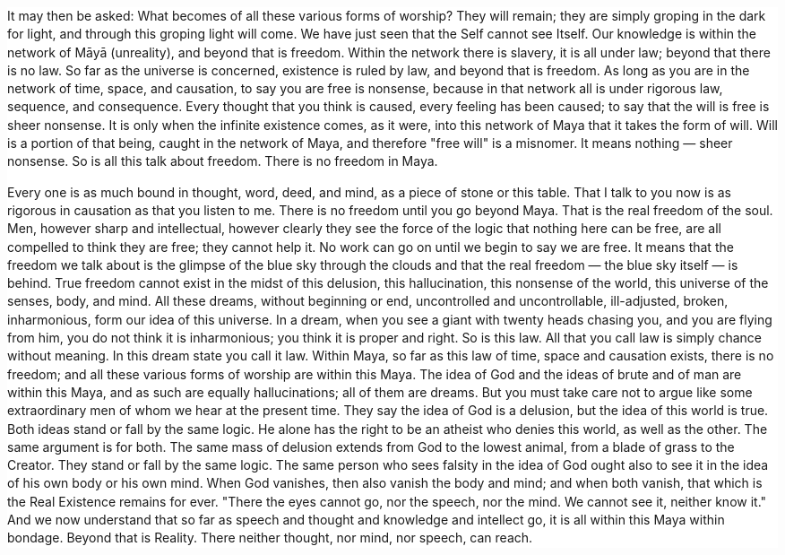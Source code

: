 It may then be asked: What becomes of all these various forms of
worship? They will remain; they are simply groping in the dark for
light, and through this groping light will come. We have just seen that
the Self cannot see Itself. Our knowledge is within the network of Māyā
(unreality), and beyond that is freedom. Within the network there is
slavery, it is all under law; beyond that there is no law. So far as the
universe is concerned, existence is ruled by law, and beyond that is
freedom. As long as you are in the network of time, space, and
causation, to say you are free is nonsense, because in that network all
is under rigorous law, sequence, and consequence. Every thought that you
think is caused, every feeling has been caused; to say that the will is
free is sheer nonsense. It is only when the infinite existence comes, as
it were, into this network of Maya that it takes the form of will. Will
is a portion of that being, caught in the network of Maya, and therefore
"free will" is a misnomer. It means nothing — sheer nonsense. So is all
this talk about freedom. There is no freedom in Maya.

Every one is as much bound in thought, word, deed, and mind, as a piece
of stone or this table. That I talk to you now is as rigorous in
causation as that you listen to me. There is no freedom until you go
beyond Maya. That is the real freedom of the soul. Men, however sharp
and intellectual, however clearly they see the force of the logic that
nothing here can be free, are all compelled to think they are free; they
cannot help it. No work can go on until we begin to say we are free. It
means that the freedom we talk about is the glimpse of the blue sky
through the clouds and that the real freedom — the blue sky itself — is
behind. True freedom cannot exist in the midst of this delusion, this
hallucination, this nonsense of the world, this universe of the senses,
body, and mind. All these dreams, without beginning or end, uncontrolled
and uncontrollable, ill-adjusted, broken, inharmonious, form our idea of
this universe. In a dream, when you see a giant with twenty heads
chasing you, and you are flying from him, you do not think it is
inharmonious; you think it is proper and right. So is this law. All that
you call law is simply chance without meaning. In this dream state you
call it law. Within Maya, so far as this law of time, space and
causation exists, there is no freedom; and all these various forms of
worship are within this Maya. The idea of God and the ideas of brute and
of man are within this Maya, and as such are equally hallucinations; all
of them are dreams. But you must take care not to argue like some
extraordinary men of whom we hear at the present time. They say the idea
of God is a delusion, but the idea of this world is true. Both ideas
stand or fall by the same logic. He alone has the right to be an atheist
who denies this world, as well as the other. The same argument is for
both. The same mass of delusion extends from God to the lowest animal,
from a blade of grass to the Creator. They stand or fall by the same
logic. The same person who sees falsity in the idea of God ought also to
see it in the idea of his own body or his own mind. When God vanishes,
then also vanish the body and mind; and when both vanish, that which is
the Real Existence remains for ever. "There the eyes cannot go, nor the
speech, nor the mind. We cannot see it, neither know it." And we now
understand that so far as speech and thought and knowledge and intellect
go, it is all within this Maya within bondage. Beyond that is Reality.
There neither thought, nor mind, nor speech, can reach.

